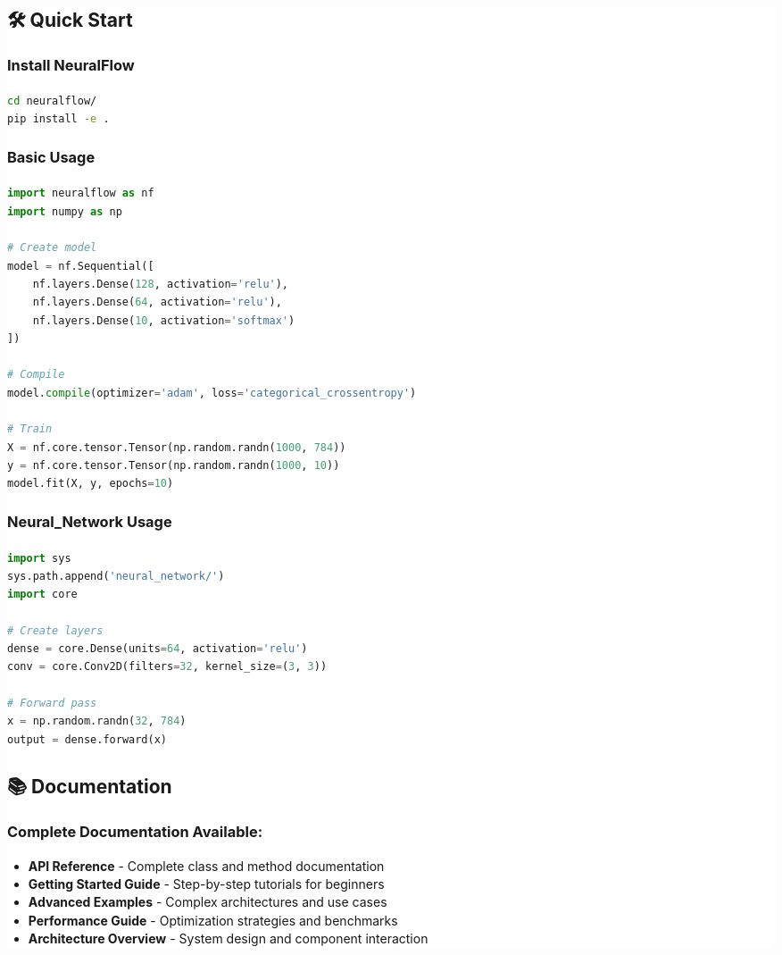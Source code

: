 ## 🛠️ Quick Start

### **Install NeuralFlow**
```bash
cd neuralflow/
pip install -e .
```

### **Basic Usage**
```python
import neuralflow as nf
import numpy as np

# Create model
model = nf.Sequential([
    nf.layers.Dense(128, activation='relu'),
    nf.layers.Dense(64, activation='relu'), 
    nf.layers.Dense(10, activation='softmax')
])

# Compile
model.compile(optimizer='adam', loss='categorical_crossentropy')

# Train
X = nf.core.tensor.Tensor(np.random.randn(1000, 784))
y = nf.core.tensor.Tensor(np.random.randn(1000, 10))
model.fit(X, y, epochs=10)
```

### **Neural_Network Usage**
```python
import sys
sys.path.append('neural_network/')
import core

# Create layers
dense = core.Dense(units=64, activation='relu')
conv = core.Conv2D(filters=32, kernel_size=(3, 3))

# Forward pass
x = np.random.randn(32, 784)
output = dense.forward(x)
```

## 📚 Documentation

### **Complete Documentation Available:**
- **API Reference** - Complete class and method documentation
- **Getting Started Guide** - Step-by-step tutorials for beginners
- **Advanced Examples** - Complex architectures and use cases
- **Performance Guide** - Optimization strategies and benchmarks
- **Architecture Overview** - System design and component interaction
